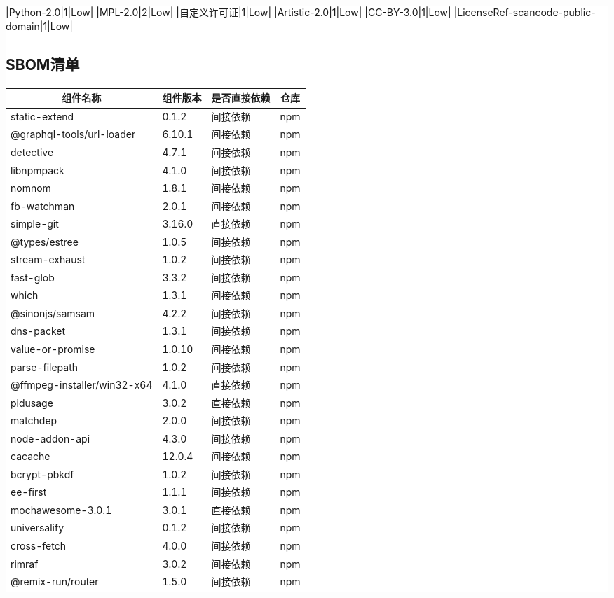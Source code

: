 |Python-2.0|1|Low|
|MPL-2.0|2|Low|
|自定义许可证|1|Low|
|Artistic-2.0|1|Low|
|CC-BY-3.0|1|Low|
|LicenseRef-scancode-public-domain|1|Low|




## SBOM清单

| 组件名称 | 组件版本 | 是否直接依赖 | 仓库 |
| -------- | -------- | ------------ | ---- |
|static-extend|0.1.2|间接依赖|npm|
|@graphql-tools/url-loader|6.10.1|间接依赖|npm|
|detective|4.7.1|间接依赖|npm|
|libnpmpack|4.1.0|间接依赖|npm|
|nomnom|1.8.1|间接依赖|npm|
|fb-watchman|2.0.1|间接依赖|npm|
|simple-git|3.16.0|直接依赖|npm|
|@types/estree|1.0.5|间接依赖|npm|
|stream-exhaust|1.0.2|间接依赖|npm|
|fast-glob|3.3.2|间接依赖|npm|
|which|1.3.1|间接依赖|npm|
|@sinonjs/samsam|4.2.2|间接依赖|npm|
|dns-packet|1.3.1|间接依赖|npm|
|value-or-promise|1.0.10|间接依赖|npm|
|parse-filepath|1.0.2|间接依赖|npm|
|@ffmpeg-installer/win32-x64|4.1.0|直接依赖|npm|
|pidusage|3.0.2|直接依赖|npm|
|matchdep|2.0.0|间接依赖|npm|
|node-addon-api|4.3.0|间接依赖|npm|
|cacache|12.0.4|间接依赖|npm|
|bcrypt-pbkdf|1.0.2|间接依赖|npm|
|ee-first|1.1.1|间接依赖|npm|
|mochawesome-3.0.1|3.0.1|直接依赖|npm|
|universalify|0.1.2|间接依赖|npm|
|cross-fetch|4.0.0|间接依赖|npm|
|rimraf|3.0.2|间接依赖|npm|
|@remix-run/router|1.5.0|间接依赖|npm|